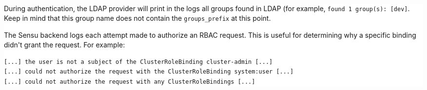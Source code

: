 During authentication, the LDAP provider will print in the logs all groups found in LDAP (for example, `found 1 group(s): [dev]`.
Keep in mind that this group name does not contain the `groups_prefix` at this point.

The Sensu backend logs each attempt made to authorize an RBAC request.
This is useful for determining why a specific binding didn't grant the request.
For example:

```
[...] the user is not a subject of the ClusterRoleBinding cluster-admin [...]
[...] could not authorize the request with the ClusterRoleBinding system:user [...]
[...] could not authorize the request with any ClusterRoleBindings [...]
```


[1]: ../../../web-ui/
[2]: ../../../sensuctl/
[6]: ../../../commercial/
[7]: https://www.openldap.org/
[8]: ../../../api/
[10]: https://docs.microsoft.com/en-us/azure/active-directory-domain-services/tutorial-configure-ldaps
[12]: ../#use-an-authentication-provider
[13]: ../rbac#role-bindings-and-cluster-role-bindings
[21]: #ldap-group-search-attributes
[22]: #ldap-user-search-attributes
[24]: #ldap-metadata-attributes
[37]: ../ad-auth/
[38]: ../../../sensuctl/create-manage-resources/#create-resources
[39]: #ldap-spec-attributes
[40]: #ldap-server-attributes
[41]: https://en.wikipedia.org/wiki/Fully_qualified_domain_name
[42]: https://regex101.com/r/zo9mQU/2
[43]: #ldap-binding-attributes
